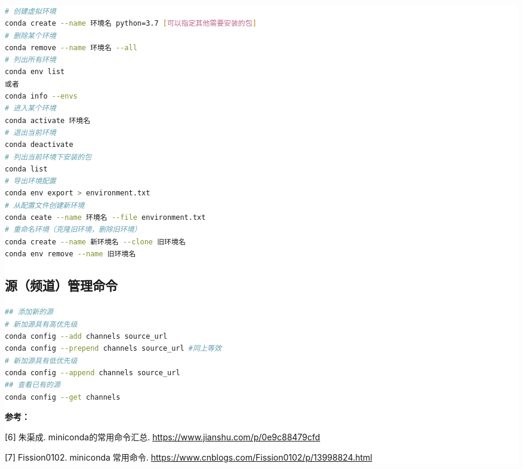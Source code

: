 ```bash
# 创建虚拟环境
conda create --name 环境名 python=3.7 [可以指定其他需要安装的包]
# 删除某个环境
conda remove --name 环境名 --all
# 列出所有环境
conda env list
或者
conda info --envs
# 进入某个环境
conda activate 环境名
# 退出当前环境
conda deactivate
# 列出当前环境下安装的包
conda list
# 导出环境配置
conda env export > environment.txt
# 从配置文件创建新环境
conda ceate --name 环境名 --file environment.txt
# 重命名环境（克隆旧环境，删除旧环境）
conda create --name 新环境名 --clone 旧环境名
conda env remove --name 旧环境名
```

## 源（频道）管理命令

```bash
## 添加新的源
# 新加源具有高优先级
conda config --add channels source_url
conda config --prepend channels source_url #同上等效
# 新加源具有低优先级
conda config --append channels source_url
## 查看已有的源
conda config --get channels
```

**参考：**

[6] 朱渠成. miniconda的常用命令汇总. https://www.jianshu.com/p/0e9c88479cfd

[7] Fission0102. miniconda 常用命令. https://www.cnblogs.com/Fission0102/p/13998824.html
